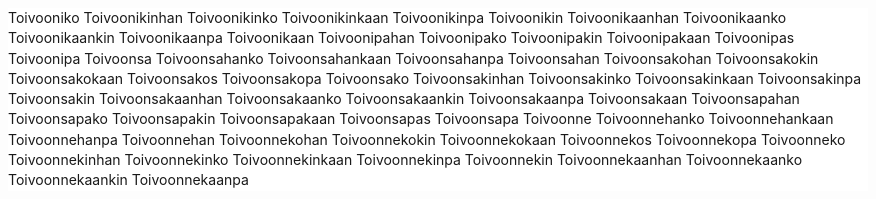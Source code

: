 Toivooniko
Toivoonikinhan
Toivoonikinko
Toivoonikinkaan
Toivoonikinpa
Toivoonikin
Toivoonikaanhan
Toivoonikaanko
Toivoonikaankin
Toivoonikaanpa
Toivoonikaan
Toivoonipahan
Toivoonipako
Toivoonipakin
Toivoonipakaan
Toivoonipas
Toivoonipa
Toivoonsa
Toivoonsahanko
Toivoonsahankaan
Toivoonsahanpa
Toivoonsahan
Toivoonsakohan
Toivoonsakokin
Toivoonsakokaan
Toivoonsakos
Toivoonsakopa
Toivoonsako
Toivoonsakinhan
Toivoonsakinko
Toivoonsakinkaan
Toivoonsakinpa
Toivoonsakin
Toivoonsakaanhan
Toivoonsakaanko
Toivoonsakaankin
Toivoonsakaanpa
Toivoonsakaan
Toivoonsapahan
Toivoonsapako
Toivoonsapakin
Toivoonsapakaan
Toivoonsapas
Toivoonsapa
Toivoonne
Toivoonnehanko
Toivoonnehankaan
Toivoonnehanpa
Toivoonnehan
Toivoonnekohan
Toivoonnekokin
Toivoonnekokaan
Toivoonnekos
Toivoonnekopa
Toivoonneko
Toivoonnekinhan
Toivoonnekinko
Toivoonnekinkaan
Toivoonnekinpa
Toivoonnekin
Toivoonnekaanhan
Toivoonnekaanko
Toivoonnekaankin
Toivoonnekaanpa